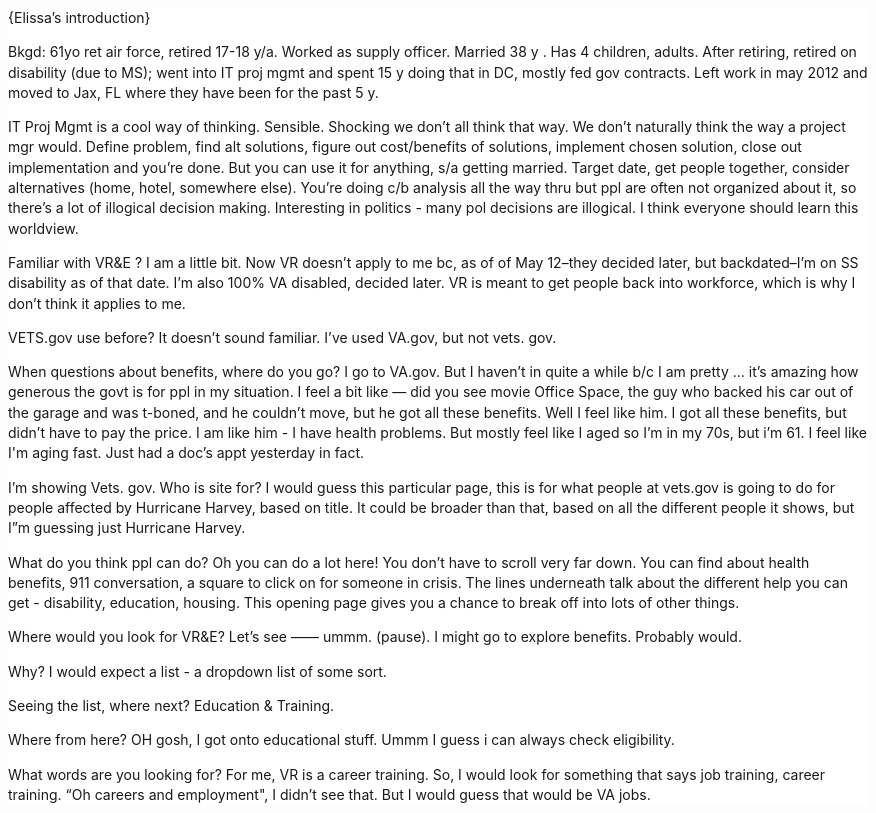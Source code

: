 {Elissa’s introduction}

Bkgd: 61yo ret air force, retired 17-18 y/a. Worked as supply officer. Married 38 y . Has 4 children, adults. After retiring, retired on disability (due to MS); went into IT proj mgmt and spent 15 y doing that in DC, mostly fed gov contracts. Left work in may 2012 and moved to Jax, FL where they have been for the past 5 y.

IT Proj Mgmt is a cool way of thinking. Sensible. Shocking we don’t all think that way. We don’t naturally think the way a project mgr would. Define problem, find alt solutions, figure out cost/benefits of solutions, implement chosen solution, close out implementation and you’re done. But you can use it for anything, s/a getting married. Target date, get people together, consider alternatives (home, hotel, somewhere else). You’re doing c/b analysis all the way thru but ppl are often not organized about it, so there’s a lot of illogical decision making. Interesting in politics - many pol decisions are illogical. I think everyone should learn this worldview.

Familiar with VR&E ?
I am a little bit. Now VR doesn’t apply to me bc, as of of May 12–they decided later, but backdated–I’m on SS disability as of that date. I’m also 100% VA disabled, decided later. VR is meant to get people back into workforce, which is why I don’t think it applies to me.

VETS.gov use before?
It doesn’t sound familiar. I’ve used VA.gov, but not vets. gov.

When questions about benefits, where do you go?
I go to VA.gov. But I haven’t in quite a while b/c I am pretty … it’s amazing how generous the govt is for ppl in my situation. I feel a bit like — did you see movie Office Space, the guy who backed his car out of the garage and was t-boned, and he couldn’t move, but he got all these benefits. Well I feel like him. I got all these benefits, but didn’t have to pay the price. I am like him - I have health problems. But mostly feel like I aged so I’m in my  70s, but i’m 61. I feel like I'm aging fast. Just had a doc’s appt yesterday in fact.

I’m showing Vets. gov. Who is site for?
I would guess this particular page, this is for what people at vets.gov is going to do for people affected by Hurricane Harvey, based on title. It could be broader than that, based on all the different people it shows, but I”m guessing just Hurricane Harvey.

What do you think ppl can do?
Oh you can do a lot here! You don’t have to scroll very far down. You can find about health benefits, 911 conversation, a square to click on for someone in crisis. The lines underneath talk about the different help you can get - disability, education, housing. This opening page gives you a chance to break off into lots of other things.

Where would you look for VR&E?
Let’s see —— ummm. (pause). I might go to explore benefits. Probably would.

Why?
I would expect a list - a dropdown list of some sort.

Seeing the list, where next?
Education & Training.

Where from here?
OH gosh, I got onto educational stuff. Ummm I guess i can always check eligibility.

What words are you looking for?
For me, VR is a career training. So, I would look for something that says job training, career training. “Oh careers and employment", I didn’t see that. But I would guess that would be VA jobs.
